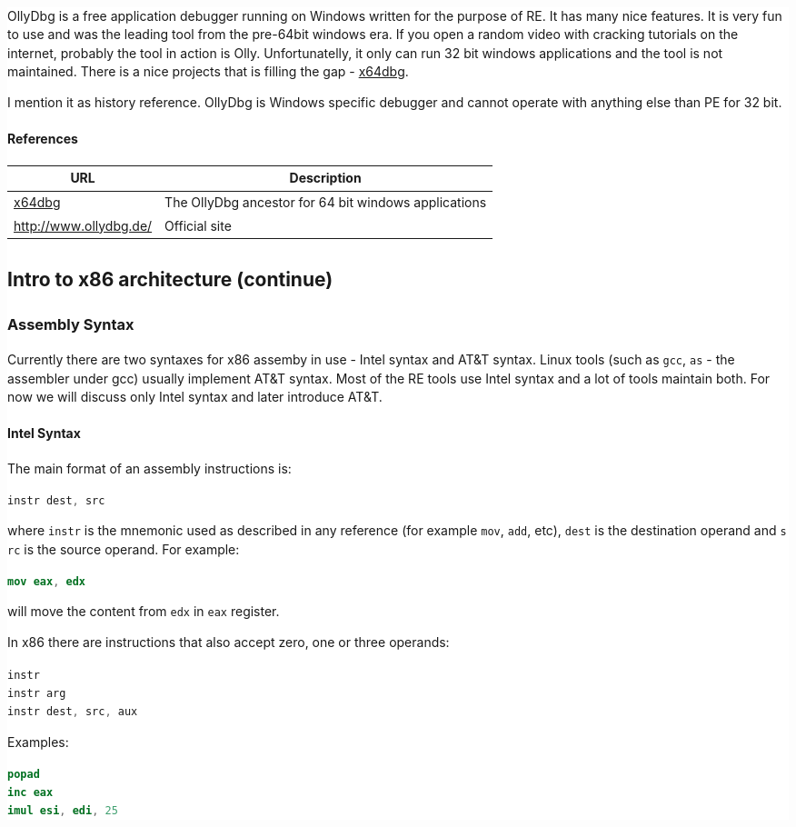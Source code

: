 OllyDbg is a free application debugger running on Windows written for the purpose of RE. It has many nice features.
It is very fun to use and was the leading tool from the pre-64bit windows era. If you open a random video
with cracking tutorials on the internet, probably the tool in action is Olly. Unfortunatelly, it only can run
32 bit windows applications and the tool is not maintained. There is a nice projects that is filling the gap - [x64dbg](http://x64dbg.com/#start).

I mention it as history reference. OllyDbg is Windows specific debugger and cannot operate with anything else than
PE for 32 bit.

#### References

URL | Description
----|------------
[x64dbg](http://x64dbg.com/#start) | The OllyDbg ancestor for 64 bit windows applications
http://www.ollydbg.de/ | Official site

## Intro to x86 architecture (continue)

### Assembly Syntax

Currently there are two syntaxes for x86 assemby in use - Intel syntax and AT&T syntax.
Linux tools (such as `gcc`, `as` - the assembler under gcc) usually implement AT&T syntax.
Most of the RE tools use Intel syntax and a lot of tools maintain both. For now we will
discuss only Intel syntax and later introduce AT&T.

#### Intel Syntax

The main format of an assembly instructions is:

```nasm
instr dest, src
```

where `instr` is the mnemonic used as described in any reference (for example `mov`, `add`, etc),
`dest` is the destination operand and `src` is the source operand. For example:

```nasm
mov eax, edx
```

will move the content from `edx` in `eax` register.

In x86 there are instructions that also accept zero, one or three operands:

```nasm
instr
instr arg
instr dest, src, aux
```

Examples:

```nasm
popad
inc eax
imul esi, edi, 25
```
